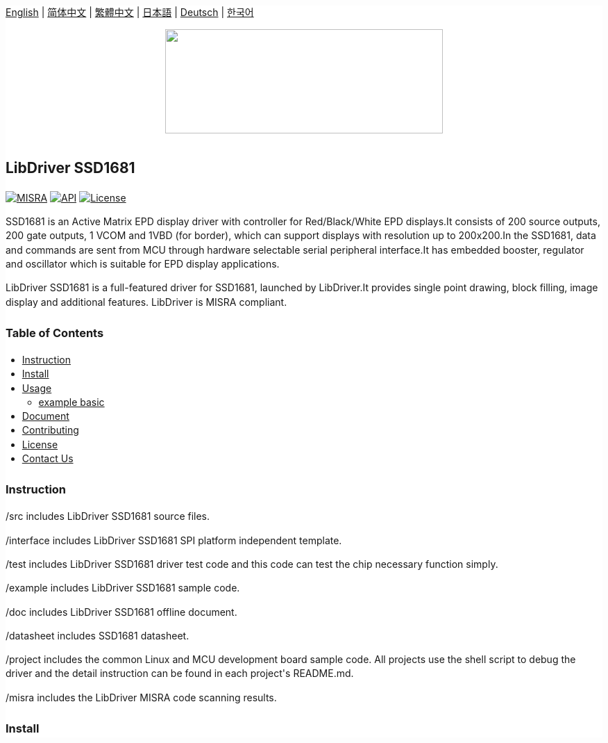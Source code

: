 [English](/README.md) | [ 简体中文](/README_zh-Hans.md) | [繁體中文](/README_zh-Hant.md) | [日本語](/README_ja.md) | [Deutsch](/README_de.md) | [한국어](/README_ko.md)

<div align=center>
<img src="/doc/image/logo.svg" width="400" height="150"/>
</div>

## LibDriver SSD1681

[![MISRA](https://img.shields.io/badge/misra-compliant-brightgreen.svg)](/misra/README.md) [![API](https://img.shields.io/badge/api-reference-blue.svg)](https://www.libdriver.com/docs/ssd1681/index.html) [![License](https://img.shields.io/badge/license-MIT-brightgreen.svg)](/LICENSE)

SSD1681 is an Active Matrix EPD display driver with controller for Red/Black/White EPD displays.It consists of 200 source outputs, 200 gate outputs, 1 VCOM and 1VBD (for border), which can support displays with resolution up to 200x200.In the SSD1681, data and commands are sent from MCU through hardware selectable serial peripheral interface.It has embedded booster, regulator and oscillator which is suitable for EPD display applications.

LibDriver SSD1681 is a full-featured driver for SSD1681, launched by LibDriver.It provides single point drawing, block filling, image display and additional features. LibDriver is MISRA compliant.

### Table of Contents

  - [Instruction](#Instruction)
  - [Install](#Install)
  - [Usage](#Usage)
    - [example basic](#example-basic)
  - [Document](#Document)
  - [Contributing](#Contributing)
  - [License](#License)
  - [Contact Us](#Contact-Us)

### Instruction

/src includes LibDriver SSD1681 source files.

/interface includes LibDriver SSD1681 SPI platform independent template.

/test includes LibDriver SSD1681 driver test code and this code can test the chip necessary function simply.

/example includes LibDriver SSD1681 sample code.

/doc includes LibDriver SSD1681 offline document.

/datasheet includes SSD1681 datasheet.

/project includes the common Linux and MCU development board sample code. All projects use the shell script to debug the driver and the detail instruction can be found in each project's README.md.

/misra includes the LibDriver MISRA code scanning results.

### Install
